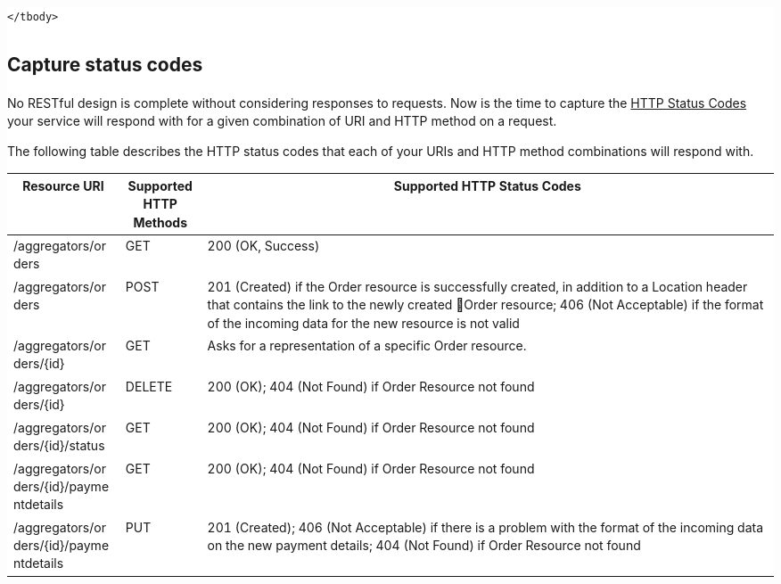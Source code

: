	</tbody>
</table>


## Capture status codes

No RESTful design is complete without considering responses to requests. Now is the time to capture the [HTTP Status Codes](http://www.w3.org/Protocols/rfc2616/rfc2616-sec10.html) your service will respond with for a given combination of URI and HTTP method on a request.

The following table describes the HTTP status codes that each of your URIs and HTTP method combinations will respond with.

<table>
    <thead>
	<tr>
		<th>Resource URI</th>
		<th>Supported HTTP Methods</th>
		<th>Supported HTTP Status Codes</th>
	</tr>
	</thead>
	<tbody>
	<tr>
		<td>/aggregators/orders</td>
		<td>GET</td>
		<td>200 (OK, Success)</td>
	</tr>
	<tr>
		<td>/aggregators/orders</td>
		<td>POST</td>
		<td>201 (Created) if the Order resource is successfully created, in addition to a Location header that contains the link to the newly created Order resource; 406 (Not Acceptable) if the format of the incoming data for the new resource is not valid</td>
	</tr>
	<tr>
		<td>/aggregators/orders/{id}</td>
		<td>GET</td>
		<td>Asks for a representation of a specific Order resource.</td>
	</tr>
	<tr>
		<td>/aggregators/orders/{id}</td>
		<td>DELETE</td>
		<td>200 (OK); 404 (Not Found) if Order Resource not found</td>
	</tr>
	<tr>
		<td>/aggregators/orders/{id}/status</td>
		<td>GET</td>
		<td>200 (OK); 404 (Not Found) if Order Resource not found</td>
	</tr>
	<tr>
		<td>/aggregators/orders/{id}/paymentdetails</td>
		<td>GET</td>
		<td>200 (OK); 404 (Not Found) if Order Resource not found</td>
	</tr>
	<tr>
		<td>/aggregators/orders/{id}/paymentdetails</td>
		<td>PUT</td>
		<td>201 (Created); 406 (Not Acceptable) if there is a problem with the format of the incoming data on the new payment details; 404 (Not Found) if Order Resource not found</td>
	</tr>
	</tbody>
</table>
